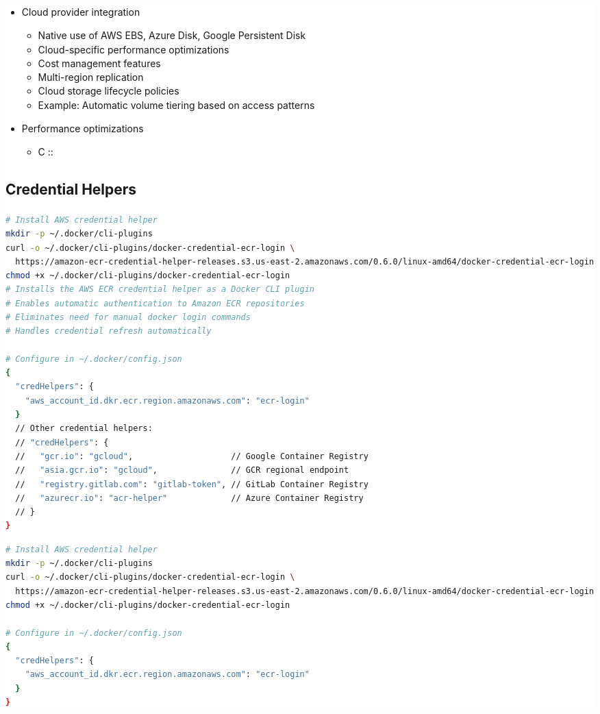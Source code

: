 - Cloud provider integration
  - Native use of AWS EBS, Azure Disk, Google Persistent Disk
  - Cloud-specific performance optimizations
  - Cost management features
  - Multi-region replication
  - Cloud storage lifecycle policies
  - Example: Automatic volume tiering based on access patterns

- Performance optimizations
  - C
::

## Credential Helpers

```bash
# Install AWS credential helper
mkdir -p ~/.docker/cli-plugins
curl -o ~/.docker/cli-plugins/docker-credential-ecr-login \
  https://amazon-ecr-credential-helper-releases.s3.us-east-2.amazonaws.com/0.6.0/linux-amd64/docker-credential-ecr-login
chmod +x ~/.docker/cli-plugins/docker-credential-ecr-login
# Installs the AWS ECR credential helper as a Docker CLI plugin
# Enables automatic authentication to Amazon ECR repositories
# Eliminates need for manual docker login commands
# Handles credential refresh automatically

# Configure in ~/.docker/config.json
{
  "credHelpers": {
    "aws_account_id.dkr.ecr.region.amazonaws.com": "ecr-login"
  }
  // Other credential helpers:
  // "credHelpers": {
  //   "gcr.io": "gcloud",                    // Google Container Registry
  //   "asia.gcr.io": "gcloud",               // GCR regional endpoint
  //   "registry.gitlab.com": "gitlab-token", // GitLab Container Registry
  //   "azurecr.io": "acr-helper"             // Azure Container Registry
  // }
}
```

```bash
# Install AWS credential helper
mkdir -p ~/.docker/cli-plugins
curl -o ~/.docker/cli-plugins/docker-credential-ecr-login \
  https://amazon-ecr-credential-helper-releases.s3.us-east-2.amazonaws.com/0.6.0/linux-amd64/docker-credential-ecr-login
chmod +x ~/.docker/cli-plugins/docker-credential-ecr-login

# Configure in ~/.docker/config.json
{
  "credHelpers": {
    "aws_account_id.dkr.ecr.region.amazonaws.com": "ecr-login"
  }
}
```
